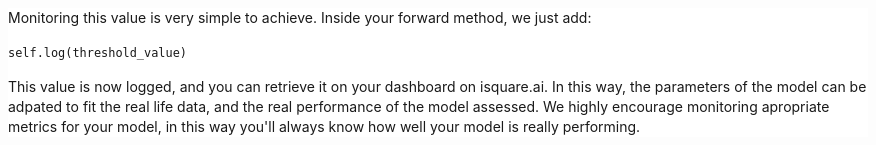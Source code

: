 Monitoring this value is very simple to achieve. Inside your forward method, we just add:
```
self.log(threshold_value)
```
This value is now logged, and you can retrieve it on your dashboard on isquare.ai. In this way, the parameters of the model can be adpated to fit the real life data, and the real performance of the model assessed. 
We highly encourage monitoring apropriate metrics for your model, in this way you'll always know how well your model is really performing.
